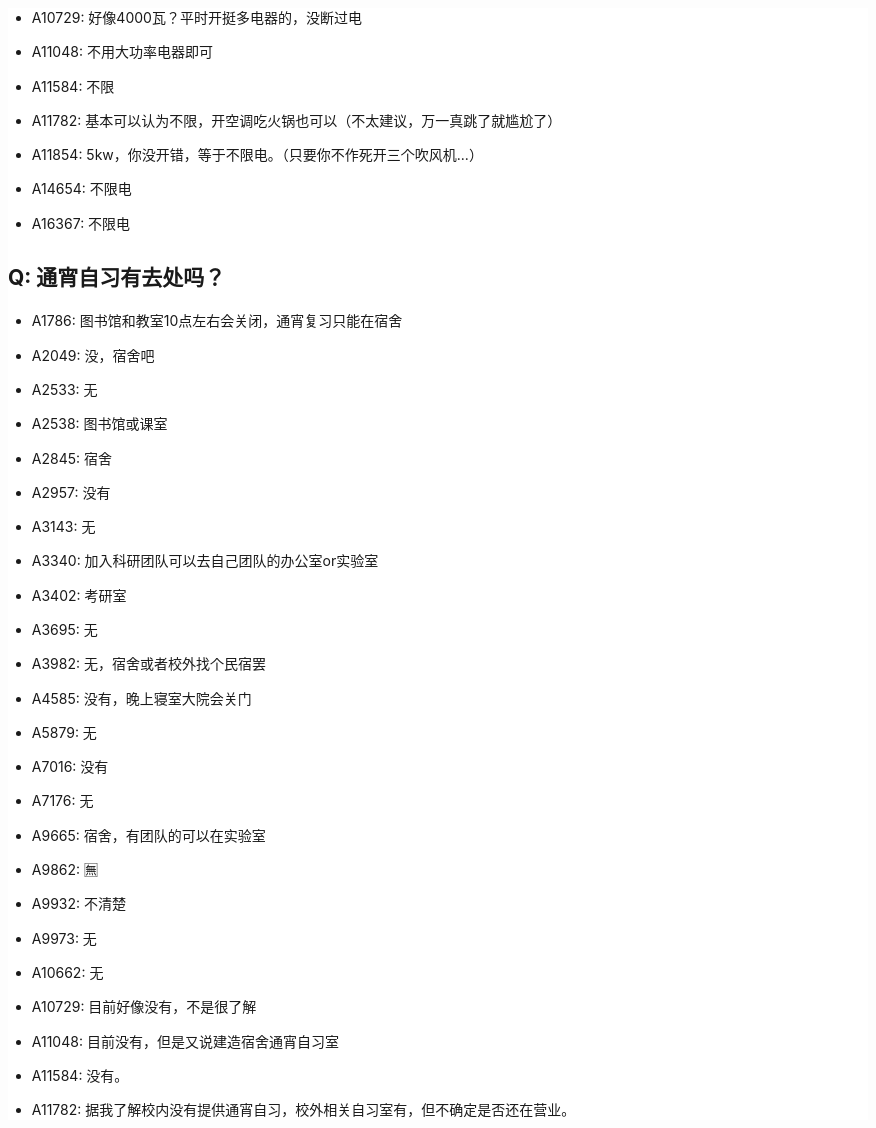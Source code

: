 - A10729: 好像4000瓦？平时开挺多电器的，没断过电

- A11048: 不用大功率电器即可

- A11584: 不限

- A11782: 基本可以认为不限，开空调吃火锅也可以（不太建议，万一真跳了就尴尬了）

- A11854: 5kw，你没开错，等于不限电。（只要你不作死开三个吹风机...）

- A14654: 不限电

- A16367: 不限电

## Q: 通宵自习有去处吗？

- A1786: 图书馆和教室10点左右会关闭，通宵复习只能在宿舍

- A2049: 没，宿舍吧

- A2533: 无

- A2538: 图书馆或课室

- A2845: 宿舍

- A2957: 没有

- A3143: 无

- A3340: 加入科研团队可以去自己团队的办公室or实验室

- A3402: 考研室

- A3695: 无

- A3982: 无，宿舍或者校外找个民宿罢

- A4585: 没有，晚上寝室大院会关门

- A5879: 无

- A7016: 没有

- A7176: 无

- A9665: 宿舍，有团队的可以在实验室

- A9862: 🈚

- A9932: 不清楚

- A9973: 无

- A10662: 无

- A10729: 目前好像没有，不是很了解

- A11048: 目前没有，但是又说建造宿舍通宵自习室

- A11584: 没有。

- A11782: 据我了解校内没有提供通宵自习，校外相关自习室有，但不确定是否还在营业。
